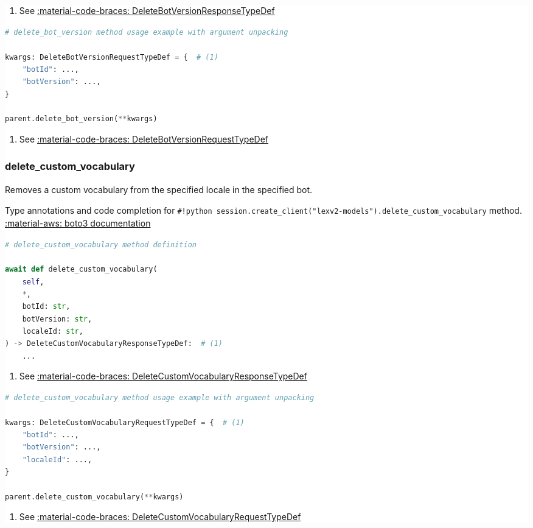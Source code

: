 1. See [:material-code-braces: DeleteBotVersionResponseTypeDef](./type_defs.md#deletebotversionresponsetypedef)


```python
# delete_bot_version method usage example with argument unpacking

kwargs: DeleteBotVersionRequestTypeDef = {  # (1)
    "botId": ...,
    "botVersion": ...,
}

parent.delete_bot_version(**kwargs)
```

1. See [:material-code-braces: DeleteBotVersionRequestTypeDef](./type_defs.md#deletebotversionrequesttypedef)

### delete\_custom\_vocabulary

Removes a custom vocabulary from the specified locale in the specified bot.

Type annotations and code completion for `#!python session.create_client("lexv2-models").delete_custom_vocabulary` method.
[:material-aws: boto3 documentation](https://boto3.amazonaws.com/v1/documentation/api/latest/reference/services/lexv2-models/client/delete_custom_vocabulary.html)

```python
# delete_custom_vocabulary method definition

await def delete_custom_vocabulary(
    self,
    *,
    botId: str,
    botVersion: str,
    localeId: str,
) -> DeleteCustomVocabularyResponseTypeDef:  # (1)
    ...
```

1. See [:material-code-braces: DeleteCustomVocabularyResponseTypeDef](./type_defs.md#deletecustomvocabularyresponsetypedef)


```python
# delete_custom_vocabulary method usage example with argument unpacking

kwargs: DeleteCustomVocabularyRequestTypeDef = {  # (1)
    "botId": ...,
    "botVersion": ...,
    "localeId": ...,
}

parent.delete_custom_vocabulary(**kwargs)
```

1. See [:material-code-braces: DeleteCustomVocabularyRequestTypeDef](./type_defs.md#deletecustomvocabularyrequesttypedef)
